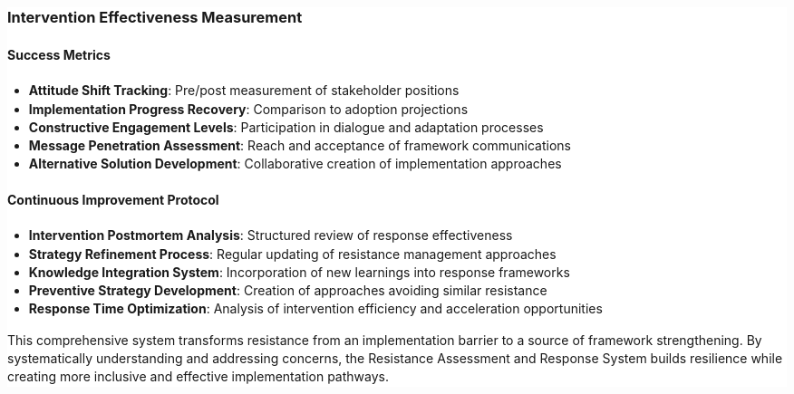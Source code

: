 ### Intervention Effectiveness Measurement

#### Success Metrics
- **Attitude Shift Tracking**: Pre/post measurement of stakeholder positions
- **Implementation Progress Recovery**: Comparison to adoption projections
- **Constructive Engagement Levels**: Participation in dialogue and adaptation processes
- **Message Penetration Assessment**: Reach and acceptance of framework communications
- **Alternative Solution Development**: Collaborative creation of implementation approaches

#### Continuous Improvement Protocol
- **Intervention Postmortem Analysis**: Structured review of response effectiveness
- **Strategy Refinement Process**: Regular updating of resistance management approaches
- **Knowledge Integration System**: Incorporation of new learnings into response frameworks
- **Preventive Strategy Development**: Creation of approaches avoiding similar resistance
- **Response Time Optimization**: Analysis of intervention efficiency and acceleration opportunities

This comprehensive system transforms resistance from an implementation barrier to a source of framework strengthening. By systematically understanding and addressing concerns, the Resistance Assessment and Response System builds resilience while creating more inclusive and effective implementation pathways.

